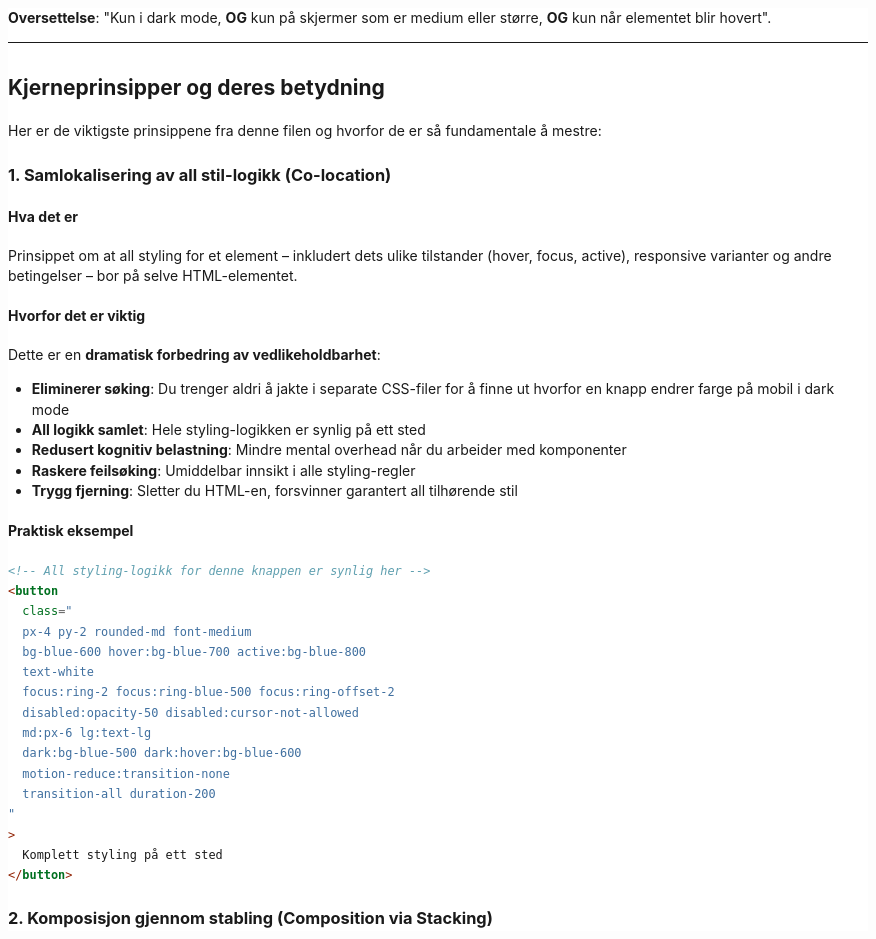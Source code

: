 **Oversettelse**: "Kun i dark mode, **OG** kun på skjermer som er medium eller
større, **OG** kun når elementet blir hovert".

---

## Kjerneprinsipper og deres betydning

Her er de viktigste prinsippene fra denne filen og hvorfor de er så fundamentale
å mestre:

### 1. Samlokalisering av all stil-logikk (Co-location)

#### Hva det er

Prinsippet om at all styling for et element – inkludert dets ulike tilstander
(hover, focus, active), responsive varianter og andre betingelser – bor på selve
HTML-elementet.

#### Hvorfor det er viktig

Dette er en **dramatisk forbedring av vedlikeholdbarhet**:

- **Eliminerer søking**: Du trenger aldri å jakte i separate CSS-filer for å
  finne ut hvorfor en knapp endrer farge på mobil i dark mode
- **All logikk samlet**: Hele styling-logikken er synlig på ett sted
- **Redusert kognitiv belastning**: Mindre mental overhead når du arbeider med
  komponenter
- **Raskere feilsøking**: Umiddelbar innsikt i alle styling-regler
- **Trygg fjerning**: Sletter du HTML-en, forsvinner garantert all tilhørende
  stil

#### Praktisk eksempel

```html
<!-- All styling-logikk for denne knappen er synlig her -->
<button
  class="
  px-4 py-2 rounded-md font-medium
  bg-blue-600 hover:bg-blue-700 active:bg-blue-800
  text-white
  focus:ring-2 focus:ring-blue-500 focus:ring-offset-2
  disabled:opacity-50 disabled:cursor-not-allowed
  md:px-6 lg:text-lg
  dark:bg-blue-500 dark:hover:bg-blue-600
  motion-reduce:transition-none
  transition-all duration-200
"
>
  Komplett styling på ett sted
</button>
```

### 2. Komposisjon gjennom stabling (Composition via Stacking)
